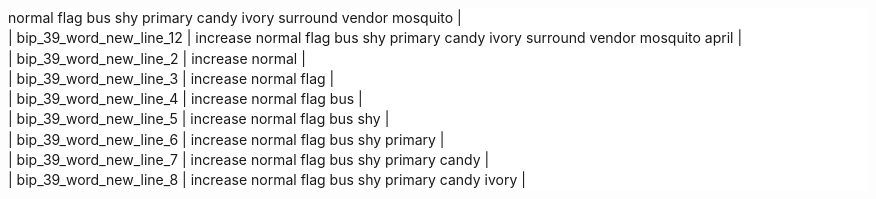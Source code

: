 normal
flag
bus
shy
primary
candy
ivory
surround
vendor
mosquito |  
| bip_39_word_new_line_12 | increase
normal
flag
bus
shy
primary
candy
ivory
surround
vendor
mosquito
april |  
| bip_39_word_new_line_2 | increase
normal |  
| bip_39_word_new_line_3 | increase
normal
flag |  
| bip_39_word_new_line_4 | increase
normal
flag
bus |  
| bip_39_word_new_line_5 | increase
normal
flag
bus
shy |  
| bip_39_word_new_line_6 | increase
normal
flag
bus
shy
primary |  
| bip_39_word_new_line_7 | increase
normal
flag
bus
shy
primary
candy |  
| bip_39_word_new_line_8 | increase
normal
flag
bus
shy
primary
candy
ivory |  